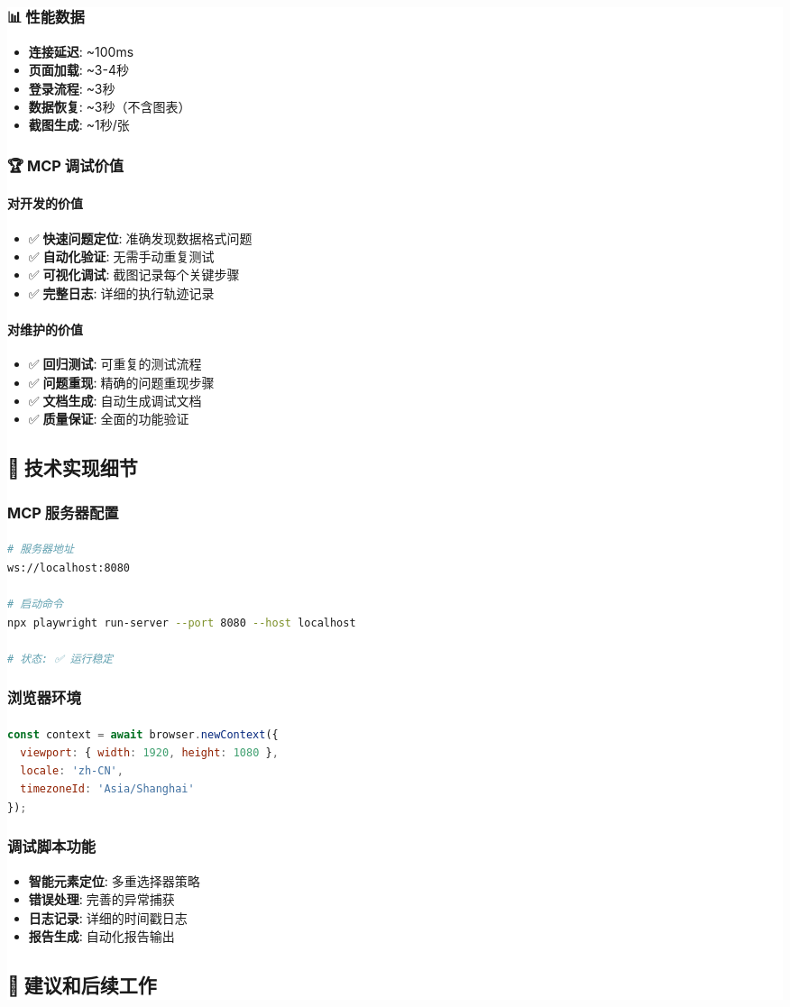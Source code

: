 ### 📊 性能数据
- **连接延迟**: ~100ms
- **页面加载**: ~3-4秒
- **登录流程**: ~3秒
- **数据恢复**: ~3秒（不含图表）
- **截图生成**: ~1秒/张

### 🏆 MCP 调试价值

#### 对开发的价值
- ✅ **快速问题定位**: 准确发现数据格式问题
- ✅ **自动化验证**: 无需手动重复测试
- ✅ **可视化调试**: 截图记录每个关键步骤
- ✅ **完整日志**: 详细的执行轨迹记录

#### 对维护的价值
- ✅ **回归测试**: 可重复的测试流程
- ✅ **问题重现**: 精确的问题重现步骤
- ✅ **文档生成**: 自动生成调试文档
- ✅ **质量保证**: 全面的功能验证

## 🔧 技术实现细节

### MCP 服务器配置
```bash
# 服务器地址
ws://localhost:8080

# 启动命令
npx playwright run-server --port 8080 --host localhost

# 状态: ✅ 运行稳定
```

### 浏览器环境
```javascript
const context = await browser.newContext({
  viewport: { width: 1920, height: 1080 },
  locale: 'zh-CN',
  timezoneId: 'Asia/Shanghai'
});
```

### 调试脚本功能
- **智能元素定位**: 多重选择器策略
- **错误处理**: 完善的异常捕获
- **日志记录**: 详细的时间戳日志
- **报告生成**: 自动化报告输出

## 🚀 建议和后续工作
